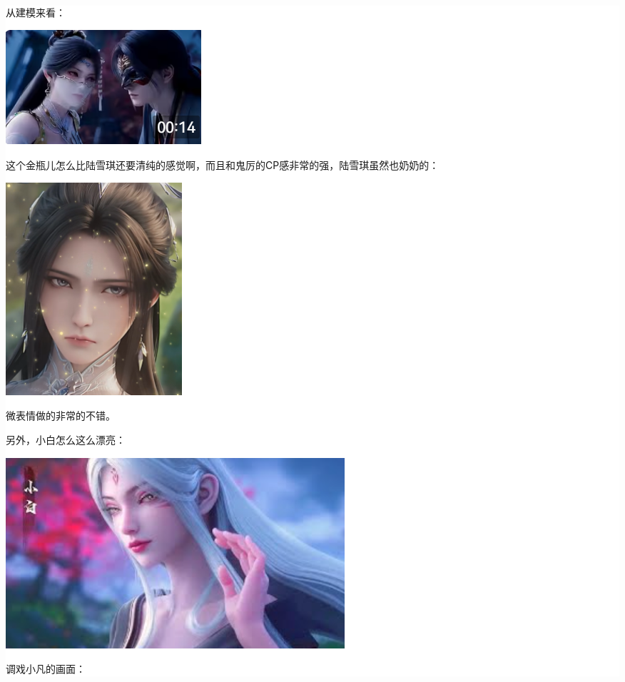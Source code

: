从建模来看：

![image-20240625235433652](2024年年度记录/image-20240625235433652.png)

这个金瓶儿怎么比陆雪琪还要清纯的感觉啊，而且和鬼厉的CP感非常的强，陆雪琪虽然也奶奶的：

![image-20240625235754742](2024年年度记录/image-20240625235754742.png)

微表情做的非常的不错。

另外，小白怎么这么漂亮：

![image-20240802225758131](2024年年度记录/image-20240802225758131.png)

调戏小凡的画面：
